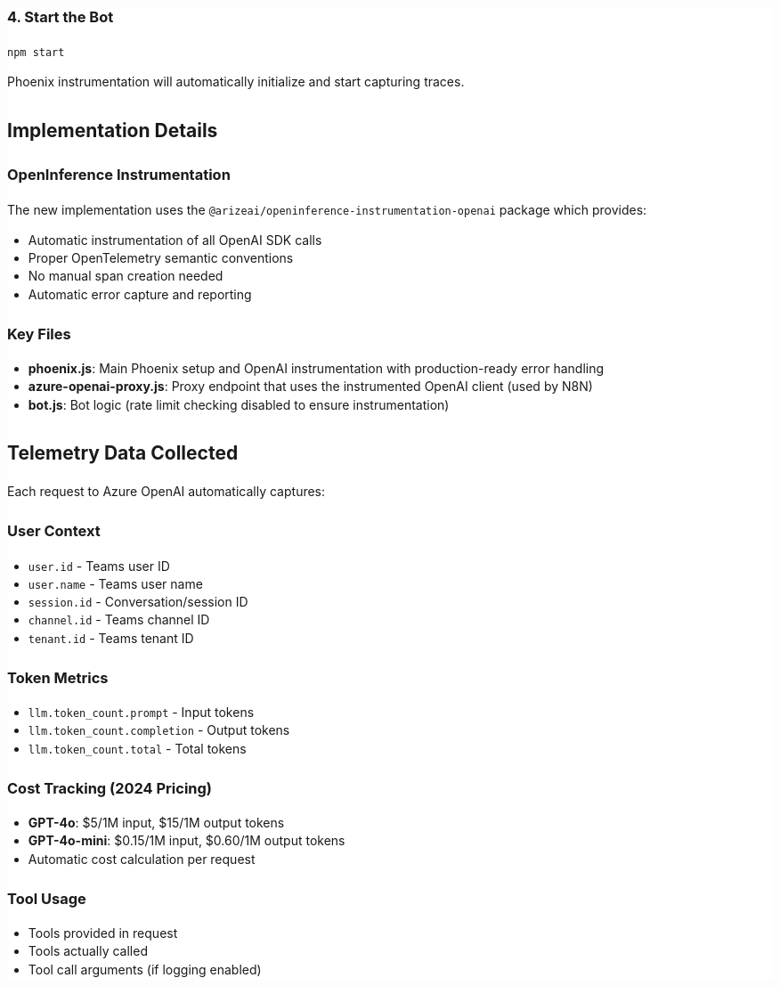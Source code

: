 ### 4. Start the Bot

```bash
npm start
```

Phoenix instrumentation will automatically initialize and start capturing traces.

## Implementation Details

### OpenInference Instrumentation

The new implementation uses the `@arizeai/openinference-instrumentation-openai` package which provides:
- Automatic instrumentation of all OpenAI SDK calls
- Proper OpenTelemetry semantic conventions
- No manual span creation needed
- Automatic error capture and reporting

### Key Files

- **phoenix.js**: Main Phoenix setup and OpenAI instrumentation with production-ready error handling
- **azure-openai-proxy.js**: Proxy endpoint that uses the instrumented OpenAI client (used by N8N)
- **bot.js**: Bot logic (rate limit checking disabled to ensure instrumentation)

## Telemetry Data Collected

Each request to Azure OpenAI automatically captures:

### User Context
- `user.id` - Teams user ID
- `user.name` - Teams user name
- `session.id` - Conversation/session ID
- `channel.id` - Teams channel ID
- `tenant.id` - Teams tenant ID

### Token Metrics
- `llm.token_count.prompt` - Input tokens
- `llm.token_count.completion` - Output tokens
- `llm.token_count.total` - Total tokens

### Cost Tracking (2024 Pricing)
- **GPT-4o**: $5/1M input, $15/1M output tokens
- **GPT-4o-mini**: $0.15/1M input, $0.60/1M output tokens
- Automatic cost calculation per request

### Tool Usage
- Tools provided in request
- Tools actually called
- Tool call arguments (if logging enabled)
